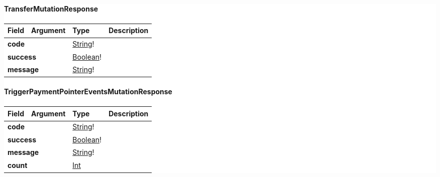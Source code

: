 #### TransferMutationResponse

<table>
<thead>
<tr>
<th align="left">Field</th>
<th align="right">Argument</th>
<th align="left">Type</th>
<th align="left">Description</th>
</tr>
</thead>
<tbody>
<tr>
<td colspan="2" valign="top"><strong>code</strong></td>
<td valign="top"><a href="#string">String</a>!</td>
<td></td>
</tr>
<tr>
<td colspan="2" valign="top"><strong>success</strong></td>
<td valign="top"><a href="#boolean">Boolean</a>!</td>
<td></td>
</tr>
<tr>
<td colspan="2" valign="top"><strong>message</strong></td>
<td valign="top"><a href="#string">String</a>!</td>
<td></td>
</tr>
</tbody>
</table>

#### TriggerPaymentPointerEventsMutationResponse

<table>
<thead>
<tr>
<th align="left">Field</th>
<th align="right">Argument</th>
<th align="left">Type</th>
<th align="left">Description</th>
</tr>
</thead>
<tbody>
<tr>
<td colspan="2" valign="top"><strong>code</strong></td>
<td valign="top"><a href="#string">String</a>!</td>
<td></td>
</tr>
<tr>
<td colspan="2" valign="top"><strong>success</strong></td>
<td valign="top"><a href="#boolean">Boolean</a>!</td>
<td></td>
</tr>
<tr>
<td colspan="2" valign="top"><strong>message</strong></td>
<td valign="top"><a href="#string">String</a>!</td>
<td></td>
</tr>
<tr>
<td colspan="2" valign="top"><strong>count</strong></td>
<td valign="top"><a href="#int">Int</a></td>
<td>
